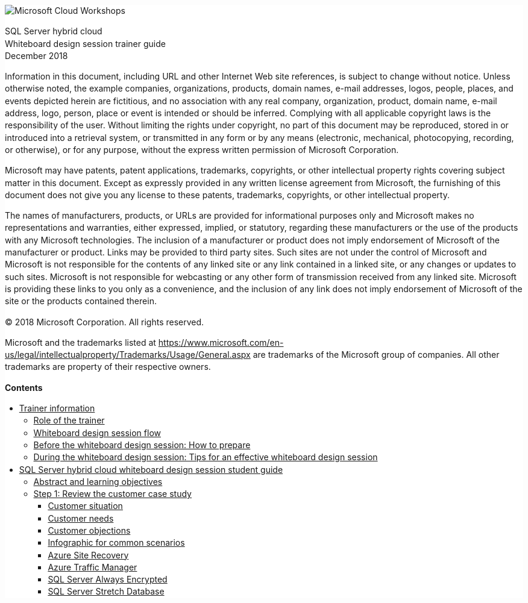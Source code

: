 ![](https://github.com/Microsoft/MCW-Template-Cloud-Workshop/raw/master/Media/ms-cloud-workshop.png "Microsoft Cloud Workshops")

<div class="MCWHeader1">
SQL Server hybrid cloud
</div>

<div class="MCWHeader2">
Whiteboard design session trainer guide
</div>

<div class="MCWHeader3">
December 2018
</div>

Information in this document, including URL and other Internet Web site references, is subject to change without notice. Unless otherwise noted, the example companies, organizations, products, domain names, e-mail addresses, logos, people, places, and events depicted herein are fictitious, and no association with any real company, organization, product, domain name, e-mail address, logo, person, place or event is intended or should be inferred. Complying with all applicable copyright laws is the responsibility of the user. Without limiting the rights under copyright, no part of this document may be reproduced, stored in or introduced into a retrieval system, or transmitted in any form or by any means (electronic, mechanical, photocopying, recording, or otherwise), or for any purpose, without the express written permission of Microsoft Corporation.

Microsoft may have patents, patent applications, trademarks, copyrights, or other intellectual property rights covering subject matter in this document. Except as expressly provided in any written license agreement from Microsoft, the furnishing of this document does not give you any license to these patents, trademarks, copyrights, or other intellectual property.

The names of manufacturers, products, or URLs are provided for informational purposes only and Microsoft makes no representations and warranties, either expressed, implied, or statutory, regarding these manufacturers or the use of the products with any Microsoft technologies. The inclusion of a manufacturer or product does not imply endorsement of Microsoft of the manufacturer or product. Links may be provided to third party sites. Such sites are not under the control of Microsoft and Microsoft is not responsible for the contents of any linked site or any link contained in a linked site, or any changes or updates to such sites. Microsoft is not responsible for webcasting or any other form of transmission received from any linked site. Microsoft is providing these links to you only as a convenience, and the inclusion of any link does not imply endorsement of Microsoft of the site or the products contained therein.

© 2018 Microsoft Corporation. All rights reserved.

Microsoft and the trademarks listed at <https://www.microsoft.com/en-us/legal/intellectualproperty/Trademarks/Usage/General.aspx> are trademarks of the Microsoft group of companies. All other trademarks are property of their respective owners.

**Contents**


- [Trainer information](#trainer-information)
  - [Role of the trainer](#role-of-the-trainer)
  - [Whiteboard design session flow](#whiteboard-design-session-flow)
  - [Before the whiteboard design session: How to prepare](#before-the-whiteboard-design-session-how-to-prepare)
  - [During the whiteboard design session: Tips for an effective whiteboard design session](#during-the-whiteboard-design-session-tips-for-an-effective-whiteboard-design-session)
- [SQL Server hybrid cloud whiteboard design session student guide](#sql-server-hybrid-cloud-whiteboard-design-session-student-guide)
  - [Abstract and learning objectives](#abstract-and-learning-objectives)
  - [Step 1: Review the customer case study](#step-1-review-the-customer-case-study)
    - [Customer situation](#customer-situation)
    - [Customer needs](#customer-needs)
    - [Customer objections](#customer-objections)
    - [Infographic for common scenarios](#infographic-for-common-scenarios)
    - [Azure Site Recovery](#azure-site-recovery)
    - [Azure Traffic Manager](#azure-traffic-manager)
    - [SQL Server Always Encrypted](#sql-server-always-encrypted)
    - [SQL Server Stretch Database](#sql-server-stretch-database)